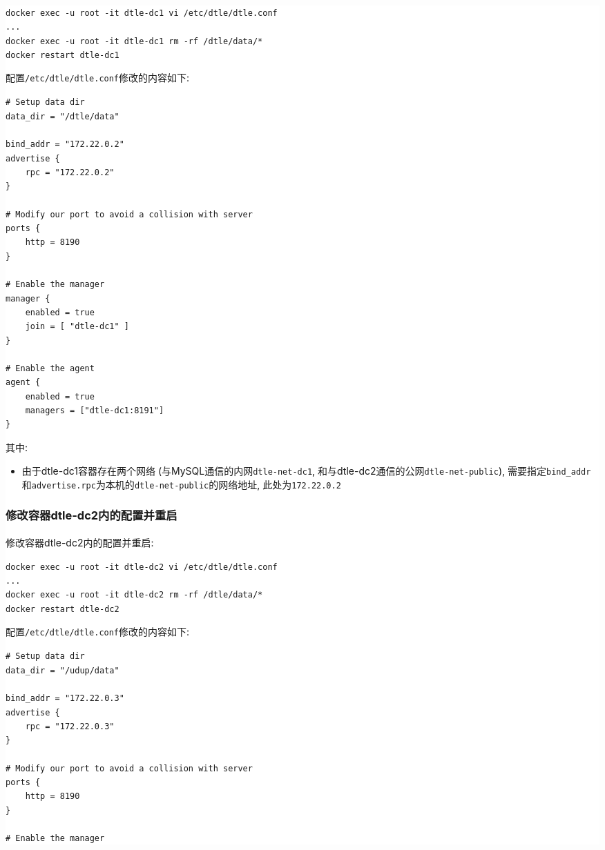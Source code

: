 ```
docker exec -u root -it dtle-dc1 vi /etc/dtle/dtle.conf
...
docker exec -u root -it dtle-dc1 rm -rf /dtle/data/*
docker restart dtle-dc1
```

配置`/etc/dtle/dtle.conf`修改的内容如下: 

```
# Setup data dir
data_dir = "/dtle/data"

bind_addr = "172.22.0.2"
advertise {
    rpc = "172.22.0.2"
}

# Modify our port to avoid a collision with server
ports {
    http = 8190
}

# Enable the manager
manager {
    enabled = true
    join = [ "dtle-dc1" ]
}

# Enable the agent
agent {
    enabled = true
    managers = ["dtle-dc1:8191"]
}
```

其中: 
- 由于dtle-dc1容器存在两个网络 (与MySQL通信的内网`dtle-net-dc1`, 和与dtle-dc2通信的公网`dtle-net-public`), 需要指定`bind_addr`和`advertise.rpc`为本机的`dtle-net-public`的网络地址, 此处为`172.22.0.2`


### 修改容器dtle-dc2内的配置并重启
修改容器dtle-dc2内的配置并重启:

```
docker exec -u root -it dtle-dc2 vi /etc/dtle/dtle.conf
...
docker exec -u root -it dtle-dc2 rm -rf /dtle/data/*
docker restart dtle-dc2
```

配置`/etc/dtle/dtle.conf`修改的内容如下: 

```
# Setup data dir
data_dir = "/udup/data"

bind_addr = "172.22.0.3"
advertise {
    rpc = "172.22.0.3"
}

# Modify our port to avoid a collision with server
ports {
    http = 8190
}

# Enable the manager
```